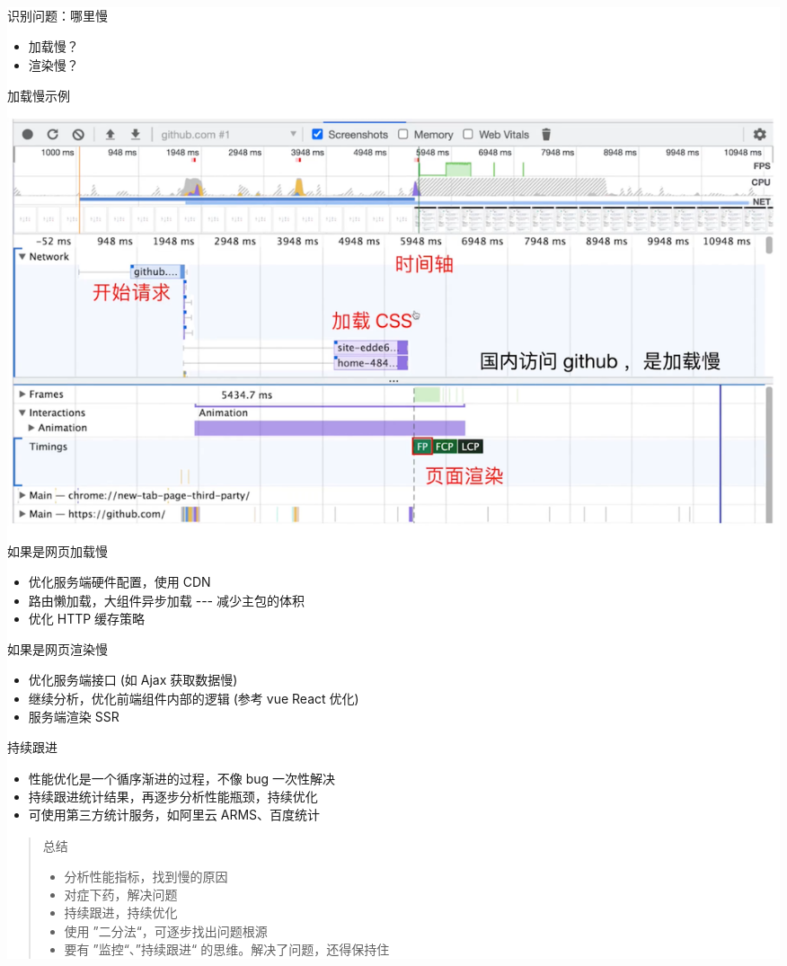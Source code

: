 识别问题：哪里慢

- 加载慢？
- 渲染慢？

加载慢示例

![image-20230117223235526](../../public/image-20230117223235526-1675344106425-43.png)

如果是网页加载慢

- 优化服务端硬件配置，使用 CDN
- 路由懒加载，大组件异步加载 --- 减少主包的体积
- 优化 HTTP 缓存策略

如果是网页渲染慢

- 优化服务端接口 (如 Ajax 获取数据慢)
- 继续分析，优化前端组件内部的逻辑 (参考 vue React 优化)
- 服务端渲染 SSR

持续跟进

- 性能优化是一个循序渐进的过程，不像 bug 一次性解决
- 持续跟进统计结果，再逐步分析性能瓶颈，持续优化
- 可使用第三方统计服务，如阿里云 ARMS、百度统计

> 总结
>
> - 分析性能指标，找到慢的原因
> - 对症下药，解决问题
> - 持续跟进，持续优化
> - 使用 ”二分法“，可逐步找出问题根源
> - 要有 ”监控“、”持续跟进“ 的思维。解决了问题，还得保持住
